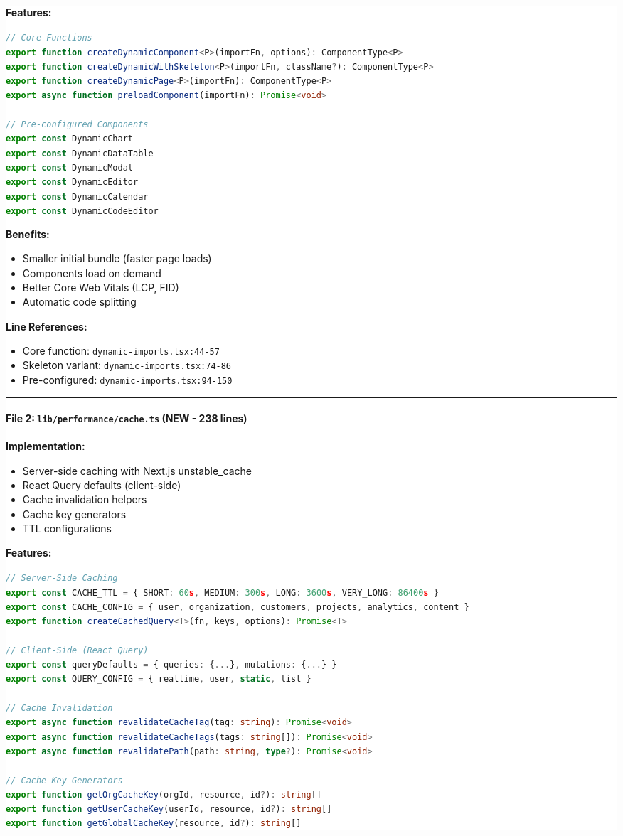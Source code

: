 **Features:**
```typescript
// Core Functions
export function createDynamicComponent<P>(importFn, options): ComponentType<P>
export function createDynamicWithSkeleton<P>(importFn, className?): ComponentType<P>
export function createDynamicPage<P>(importFn): ComponentType<P>
export async function preloadComponent(importFn): Promise<void>

// Pre-configured Components
export const DynamicChart
export const DynamicDataTable
export const DynamicModal
export const DynamicEditor
export const DynamicCalendar
export const DynamicCodeEditor
```

**Benefits:**
- Smaller initial bundle (faster page loads)
- Components load on demand
- Better Core Web Vitals (LCP, FID)
- Automatic code splitting

**Line References:**
- Core function: `dynamic-imports.tsx:44-57`
- Skeleton variant: `dynamic-imports.tsx:74-86`
- Pre-configured: `dynamic-imports.tsx:94-150`

---

#### File 2: `lib/performance/cache.ts` (NEW - 238 lines)

**Implementation:**
- Server-side caching with Next.js unstable_cache
- React Query defaults (client-side)
- Cache invalidation helpers
- Cache key generators
- TTL configurations

**Features:**
```typescript
// Server-Side Caching
export const CACHE_TTL = { SHORT: 60s, MEDIUM: 300s, LONG: 3600s, VERY_LONG: 86400s }
export const CACHE_CONFIG = { user, organization, customers, projects, analytics, content }
export function createCachedQuery<T>(fn, keys, options): Promise<T>

// Client-Side (React Query)
export const queryDefaults = { queries: {...}, mutations: {...} }
export const QUERY_CONFIG = { realtime, user, static, list }

// Cache Invalidation
export async function revalidateCacheTag(tag: string): Promise<void>
export async function revalidateCacheTags(tags: string[]): Promise<void>
export async function revalidatePath(path: string, type?): Promise<void>

// Cache Key Generators
export function getOrgCacheKey(orgId, resource, id?): string[]
export function getUserCacheKey(userId, resource, id?): string[]
export function getGlobalCacheKey(resource, id?): string[]
```
